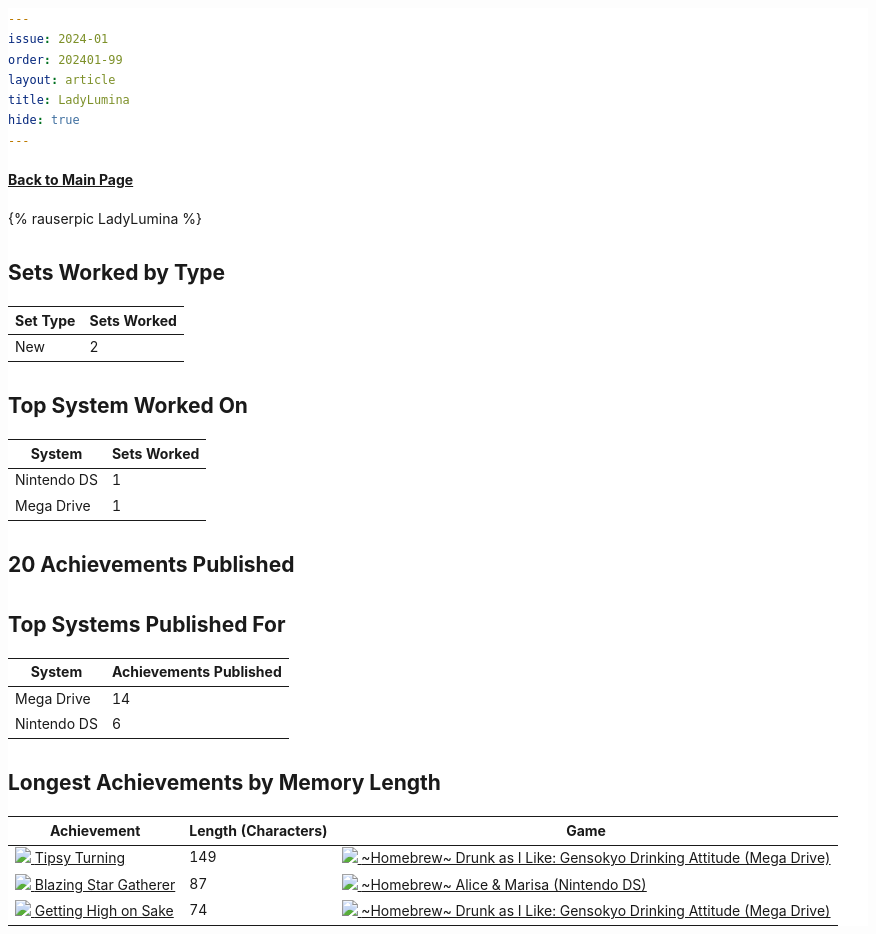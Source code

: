 ```yaml
---
issue: 2024-01
order: 202401-99
layout: article
title: LadyLumina
hide: true
---
```


#### [Back to Main Page](../dev-year-in-review.html)

<div class="bingo-winner">{% rauserpic LadyLumina %}</div>

## Sets Worked by Type

| Set Type | Sets Worked |
| -------- | ----------- |
| New      | 2           |

## Top System Worked On

| System      | Sets Worked |
| ----------- | ----------- |
| Nintendo DS | 1           |
| Mega Drive  | 1           |

## 20 Achievements Published

## Top Systems Published For

| System      | Achievements Published |
| ----------- | ---------------------- |
| Mega Drive  | 14                     |
| Nintendo DS | 6                      |

## Longest Achievements by Memory Length

| Achievement                                                                                                                                                                                                                                                      | Length (Characters) | Game                                                                                                                                                                                                                                                                       |
| ---------------------------------------------------------------------------------------------------------------------------------------------------------------------------------------------------------------------------------------------------------------- | ------------------- | -------------------------------------------------------------------------------------------------------------------------------------------------------------------------------------------------------------------------------------------------------------------------- |
| <a class="gameicon-link" href="https://retroachievements.org/achievement/363891" target="_blank" rel="noopener"> <img class="gameicon" src="https://s3-eu-west-1.amazonaws.com/i.retroachievements.org/Badge/409496.png"> <span>Tipsy Turning</span></a>         | 149                 | <a class="gameicon-link" href="https://retroachievements.org/game/22689" target="_blank" rel="noopener"> <img class="gameicon" src="https://retroachievements.org/Images/082299.png"> <span>~Homebrew~ Drunk as I Like: Gensokyo Drinking Attitude (Mega Drive)</span></a> |
| <a class="gameicon-link" href="https://retroachievements.org/achievement/344008" target="_blank" rel="noopener"> <img class="gameicon" src="https://s3-eu-west-1.amazonaws.com/i.retroachievements.org/Badge/389589.png"> <span>Blazing Star Gatherer</span></a> | 87                  | <a class="gameicon-link" href="https://retroachievements.org/game/25030" target="_blank" rel="noopener"> <img class="gameicon" src="https://retroachievements.org/Images/082323.png"> <span>~Homebrew~ Alice & Marisa (Nintendo DS)</span></a>                             |
| <a class="gameicon-link" href="https://retroachievements.org/achievement/363893" target="_blank" rel="noopener"> <img class="gameicon" src="https://s3-eu-west-1.amazonaws.com/i.retroachievements.org/Badge/409498.png"> <span>Getting High on Sake</span></a>  | 74                  | <a class="gameicon-link" href="https://retroachievements.org/game/22689" target="_blank" rel="noopener"> <img class="gameicon" src="https://retroachievements.org/Images/082299.png"> <span>~Homebrew~ Drunk as I Like: Gensokyo Drinking Attitude (Mega Drive)</span></a> |


